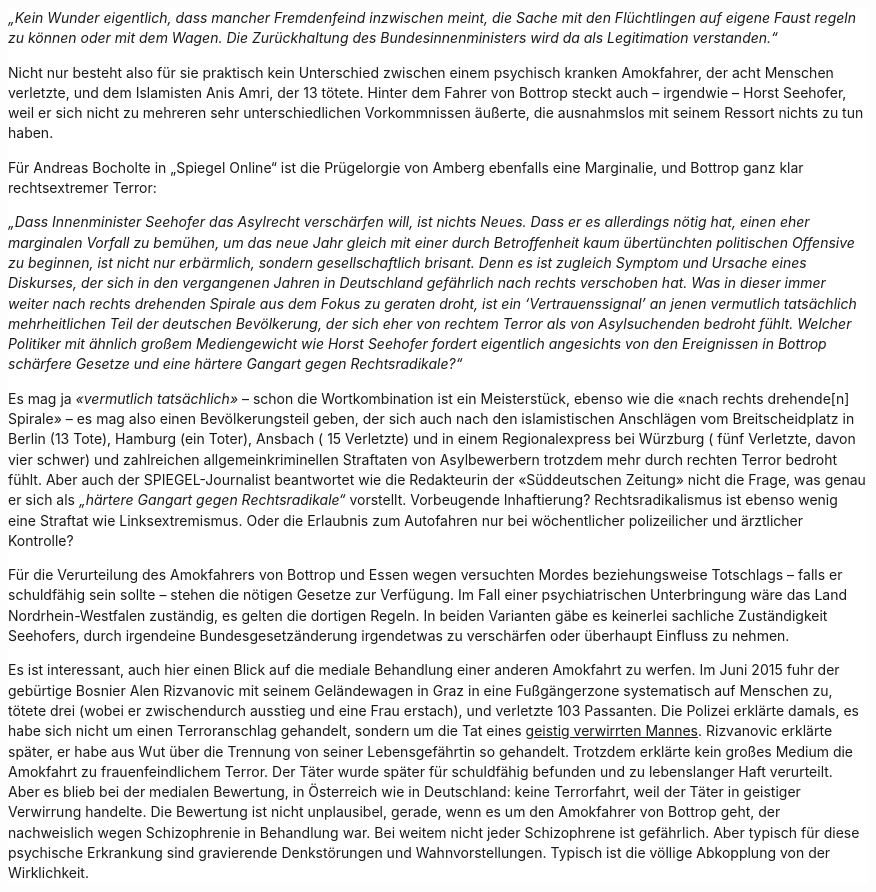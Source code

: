 _„Kein Wunder eigentlich, dass mancher Fremdenfeind inzwischen meint, die Sache mit den Flüchtlingen auf eigene Faust regeln zu können oder mit dem Wagen. Die Zurückhaltung des Bundesinnenministers wird da als Legitimation verstanden.“_

Nicht nur besteht also für sie praktisch kein Unterschied zwischen einem psychisch kranken Amokfahrer, der acht Menschen verletzte, und dem Islamisten Anis Amri, der 13 tötete. Hinter dem Fahrer von Bottrop steckt auch – irgendwie – Horst Seehofer, weil er sich nicht zu mehreren sehr unterschiedlichen Vorkommnissen äußerte, die ausnahmslos mit seinem Ressort nichts zu tun haben.

Für Andreas Bocholte in „Spiegel Online“ ist die Prügelorgie von Amberg ebenfalls eine Marginalie, und Bottrop ganz klar rechtsextremer Terror:

_„Dass Innenminister Seehofer das Asylrecht verschärfen will, ist nichts Neues. Dass er es allerdings nötig hat, einen eher marginalen Vorfall zu bemühen, um das neue Jahr gleich mit einer durch Betroffenheit kaum übertünchten politischen Offensive zu beginnen, ist nicht nur erbärmlich, sondern gesellschaftlich brisant. Denn es ist zugleich Symptom und Ursache eines Diskurses, der sich in den vergangenen Jahren in Deutschland gefährlich nach rechts verschoben hat. Was in dieser immer weiter nach rechts drehenden Spirale aus dem Fokus zu geraten droht, ist ein &#8216;Vertrauenssignal&#8217; an jenen vermutlich tatsächlich mehrheitlichen Teil der deutschen Bevölkerung, der sich eher von rechtem Terror als von Asylsuchenden bedroht fühlt. Welcher Politiker mit ähnlich großem Mediengewicht wie Horst Seehofer fordert eigentlich angesichts von den Ereignissen in Bottrop schärfere Gesetze und eine härtere Gangart gegen Rechtsradikale?“_

Es mag ja _«vermutlich tatsächlich»_ – schon die Wortkombination ist ein Meisterstück, ebenso wie die «nach rechts drehende[n] Spirale» – es mag also einen Bevölkerungsteil geben, der sich auch nach den islamistischen Anschlägen vom Breitscheidplatz in Berlin (13 Tote), Hamburg (ein Toter), Ansbach ( 15 Verletzte) und in einem Regionalexpress bei Würzburg ( fünf Verletzte, davon vier schwer) und zahlreichen allgemeinkriminellen Straftaten von Asylbewerbern trotzdem mehr durch rechten Terror bedroht fühlt. Aber auch der SPIEGEL-Journalist beantwortet wie die Redakteurin der «Süddeutschen Zeitung» nicht die Frage, was genau er sich als _„härtere Gangart gegen Rechtsradikale“_ vorstellt. Vorbeugende Inhaftierung? Rechtsradikalismus ist ebenso wenig eine Straftat wie Linksextremismus. Oder die Erlaubnis zum Autofahren nur bei wöchentlicher polizeilicher und ärztlicher Kontrolle?

Für die Verurteilung des Amokfahrers von Bottrop und Essen wegen versuchten Mordes beziehungsweise Totschlags – falls er schuldfähig sein sollte – stehen die nötigen Gesetze zur Verfügung. Im Fall einer psychiatrischen Unterbringung wäre das Land Nordrhein-Westfalen zuständig, es gelten die dortigen Regeln. In beiden Varianten gäbe es keinerlei sachliche Zuständigkeit Seehofers, durch irgendeine Bundesgesetzänderung irgendetwas zu verschärfen oder überhaupt Einfluss zu nehmen.

Es ist interessant, auch hier einen Blick auf die mediale Behandlung einer anderen Amokfahrt zu werfen. Im Juni 2015 fuhr der gebürtige Bosnier Alen Rizvanovic mit seinem Geländewagen in Graz in eine Fußgängerzone systematisch auf Menschen zu, tötete drei (wobei er zwischendurch ausstieg und eine Frau erstach), und verletzte 103 Passanten. Die Polizei erklärte damals, es habe sich nicht um einen Terroranschlag gehandelt, sondern um die Tat eines <a href="https://www.kleinezeitung.at/steiermark/chronik/5448353/Graz-drei-Jahre-danach_Das-Leiden-der-Opfer-nach-der-Amokfahrt">geistig verwirrten Mannes</a>. Rizvanovic erklärte später, er habe aus Wut über die Trennung von seiner Lebensgefährtin so gehandelt. Trotzdem erklärte kein großes Medium die Amokfahrt zu frauenfeindlichem Terror. Der Täter wurde später für schuldfähig befunden und zu lebenslanger Haft verurteilt. Aber es blieb bei der medialen Bewertung, in Österreich wie in Deutschland: keine Terrorfahrt, weil der Täter in geistiger Verwirrung handelte. Die Bewertung ist nicht unplausibel, gerade, wenn es um den Amokfahrer von Bottrop geht, der nachweislich wegen Schizophrenie in Behandlung war. Bei weitem nicht jeder Schizophrene ist gefährlich. Aber typisch für diese psychische Erkrankung sind gravierende Denkstörungen und Wahnvorstellungen. Typisch ist die völlige Abkopplung von der Wirklichkeit.
